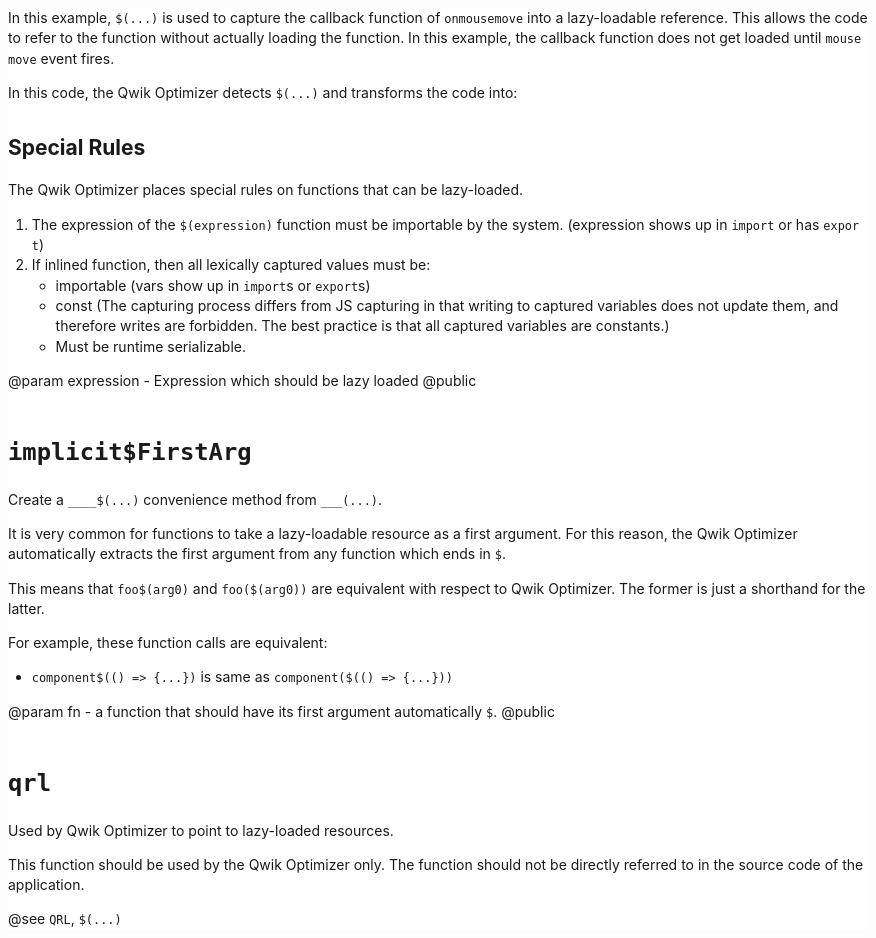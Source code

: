 In this example, `$(...)` is used to capture the callback function of `onmousemove` into a lazy-loadable reference. This allows the code to refer to the function without actually loading the function. In this example, the callback function does not get loaded until `mousemove` event fires.

<docs code="./examples.tsx#qrl-usage-$"/>

In this code, the Qwik Optimizer detects `$(...)` and transforms the code into:

<docs code="./examples.tsx#qrl-usage-$-optimized"/>

## Special Rules

The Qwik Optimizer places special rules on functions that can be lazy-loaded.

1. The expression of the `$(expression)` function must be importable by the system. (expression shows up in `import` or has `export`)
2. If inlined function, then all lexically captured values must be:
   - importable (vars show up in `import`s or `export`s)
   - const (The capturing process differs from JS capturing in that writing to captured variables does not update them, and therefore writes are forbidden. The best practice is that all captured variables are constants.)
   - Must be runtime serializable.

<docs code="./examples.tsx#qrl-capturing-rules"/>

@param expression - Expression which should be lazy loaded
@public

# `implicit$FirstArg`

Create a `____$(...)` convenience method from `___(...)`.

It is very common for functions to take a lazy-loadable resource as a first argument. For this reason, the Qwik Optimizer automatically extracts the first argument from any function which ends in `$`.

This means that `foo$(arg0)` and `foo($(arg0))` are equivalent with respect to Qwik Optimizer. The former is just a shorthand for the latter.

For example, these function calls are equivalent:

- `component$(() => {...})` is same as `component($(() => {...}))`

<docs code="./examples.tsx#implicit$FirstArg"/>

@param fn - a function that should have its first argument automatically `$`.
@public

# `qrl`

Used by Qwik Optimizer to point to lazy-loaded resources.

This function should be used by the Qwik Optimizer only. The function should not be directly referred to in the source code of the application.

@see `QRL`, `$(...)`
